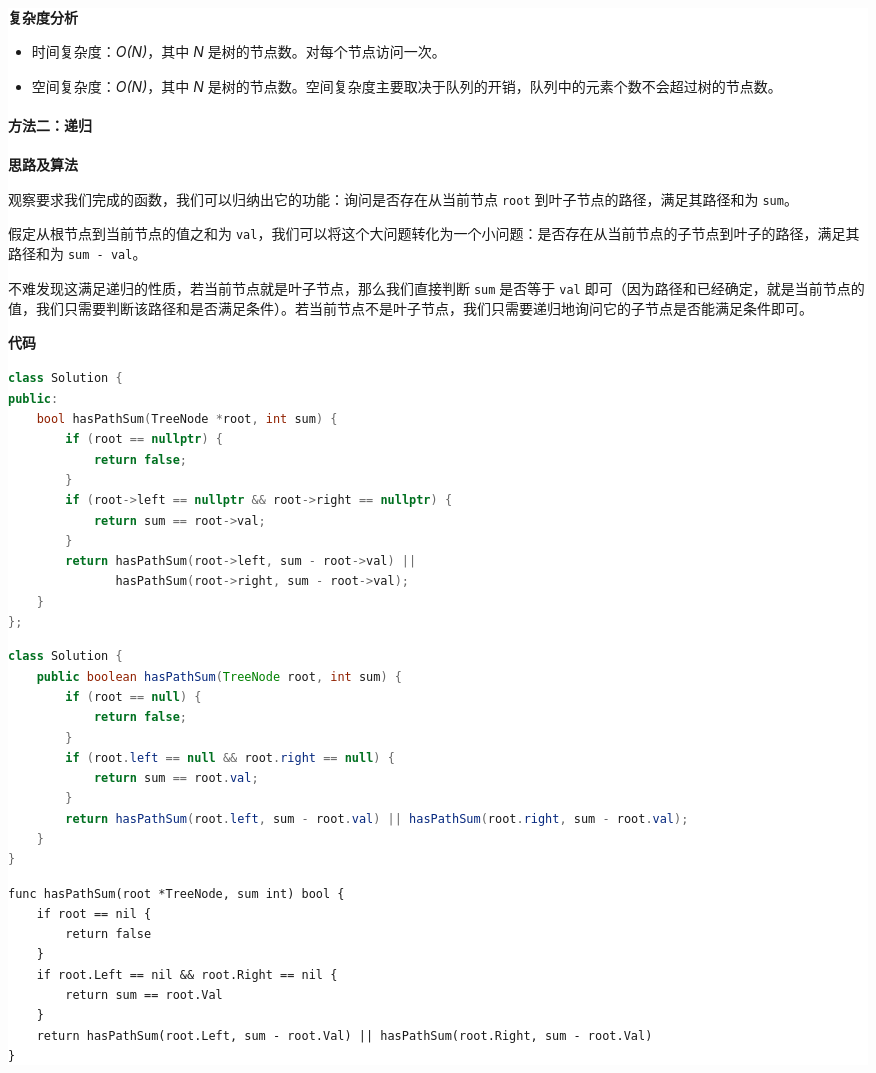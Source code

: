 **复杂度分析**

- 时间复杂度：*O(N)*，其中 *N* 是树的节点数。对每个节点访问一次。
  
- 空间复杂度：*O(N)*，其中 *N* 是树的节点数。空间复杂度主要取决于队列的开销，队列中的元素个数不会超过树的节点数。

#### 方法二：递归

**思路及算法**

观察要求我们完成的函数，我们可以归纳出它的功能：询问是否存在从当前节点 `root` 到叶子节点的路径，满足其路径和为 `sum`。

假定从根节点到当前节点的值之和为 `val`，我们可以将这个大问题转化为一个小问题：是否存在从当前节点的子节点到叶子的路径，满足其路径和为 `sum - val`。 

不难发现这满足递归的性质，若当前节点就是叶子节点，那么我们直接判断 `sum` 是否等于 `val` 即可（因为路径和已经确定，就是当前节点的值，我们只需要判断该路径和是否满足条件）。若当前节点不是叶子节点，我们只需要递归地询问它的子节点是否能满足条件即可。

**代码**

```C++ [sol2-C++]
class Solution {
public:
    bool hasPathSum(TreeNode *root, int sum) {
        if (root == nullptr) {
            return false;
        }
        if (root->left == nullptr && root->right == nullptr) {
            return sum == root->val;
        }
        return hasPathSum(root->left, sum - root->val) ||
               hasPathSum(root->right, sum - root->val);
    }
};
```

```Java [sol2-Java]
class Solution {
    public boolean hasPathSum(TreeNode root, int sum) {
        if (root == null) {
            return false;
        }
        if (root.left == null && root.right == null) {
            return sum == root.val;
        }
        return hasPathSum(root.left, sum - root.val) || hasPathSum(root.right, sum - root.val);
    }
}
```

```golang [sol2-Golang]
func hasPathSum(root *TreeNode, sum int) bool {
    if root == nil {
        return false
    }
    if root.Left == nil && root.Right == nil {
        return sum == root.Val
    }
    return hasPathSum(root.Left, sum - root.Val) || hasPathSum(root.Right, sum - root.Val)
}
```
